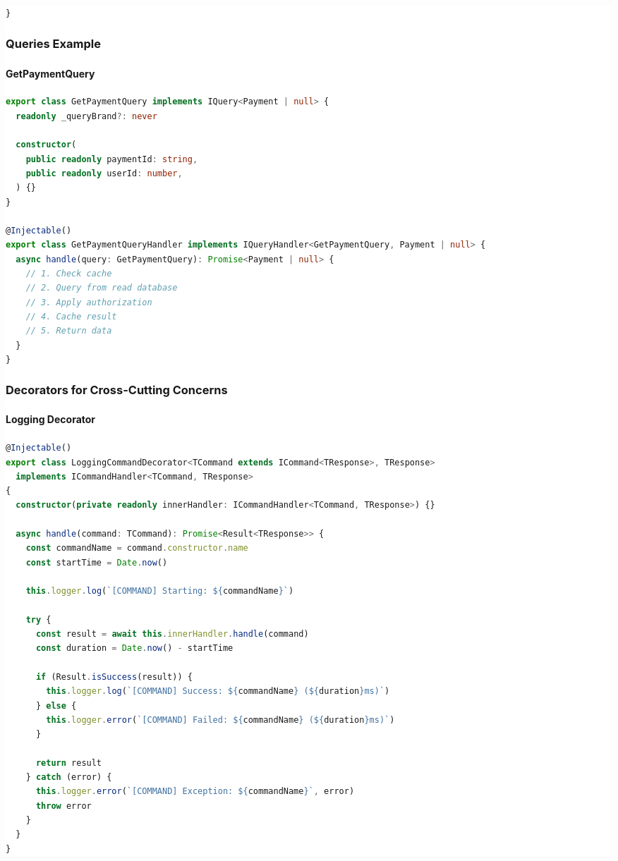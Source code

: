 ```typescript
}
```

### Queries Example

#### GetPaymentQuery

```typescript
export class GetPaymentQuery implements IQuery<Payment | null> {
  readonly _queryBrand?: never

  constructor(
    public readonly paymentId: string,
    public readonly userId: number,
  ) {}
}

@Injectable()
export class GetPaymentQueryHandler implements IQueryHandler<GetPaymentQuery, Payment | null> {
  async handle(query: GetPaymentQuery): Promise<Payment | null> {
    // 1. Check cache
    // 2. Query from read database
    // 3. Apply authorization
    // 4. Cache result
    // 5. Return data
  }
}
```

### Decorators for Cross-Cutting Concerns

#### Logging Decorator

```typescript
@Injectable()
export class LoggingCommandDecorator<TCommand extends ICommand<TResponse>, TResponse>
  implements ICommandHandler<TCommand, TResponse>
{
  constructor(private readonly innerHandler: ICommandHandler<TCommand, TResponse>) {}

  async handle(command: TCommand): Promise<Result<TResponse>> {
    const commandName = command.constructor.name
    const startTime = Date.now()

    this.logger.log(`[COMMAND] Starting: ${commandName}`)

    try {
      const result = await this.innerHandler.handle(command)
      const duration = Date.now() - startTime

      if (Result.isSuccess(result)) {
        this.logger.log(`[COMMAND] Success: ${commandName} (${duration}ms)`)
      } else {
        this.logger.error(`[COMMAND] Failed: ${commandName} (${duration}ms)`)
      }

      return result
    } catch (error) {
      this.logger.error(`[COMMAND] Exception: ${commandName}`, error)
      throw error
    }
  }
}
```
